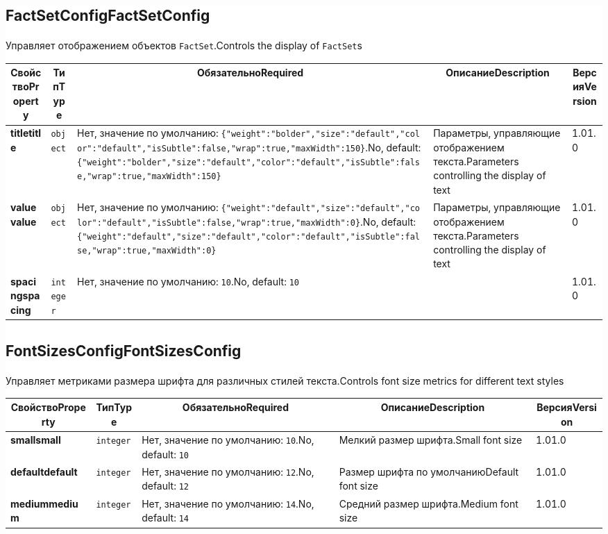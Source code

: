 ## <a name="factsetconfig"></a><span data-ttu-id="56459-247">FactSetConfig</span><span class="sxs-lookup"><span data-stu-id="56459-247">FactSetConfig</span></span>

<span data-ttu-id="56459-248">Управляет отображением объектов `FactSet`.</span><span class="sxs-lookup"><span data-stu-id="56459-248">Controls the display of `FactSet`s</span></span>

|<span data-ttu-id="56459-249">Свойство</span><span class="sxs-lookup"><span data-stu-id="56459-249">Property</span></span>|<span data-ttu-id="56459-250">Тип</span><span class="sxs-lookup"><span data-stu-id="56459-250">Type</span></span>|<span data-ttu-id="56459-251">Обязательно</span><span class="sxs-lookup"><span data-stu-id="56459-251">Required</span></span>|<span data-ttu-id="56459-252">Описание</span><span class="sxs-lookup"><span data-stu-id="56459-252">Description</span></span>|<span data-ttu-id="56459-253">Версия</span><span class="sxs-lookup"><span data-stu-id="56459-253">Version</span></span>|
|--------|----|--------|-----------|-------|
|<span data-ttu-id="56459-254">**title**</span><span class="sxs-lookup"><span data-stu-id="56459-254">**title**</span></span>|`object`| <span data-ttu-id="56459-255">Нет, значение по умолчанию: `{"weight":"bolder","size":"default","color":"default","isSubtle":false,"wrap":true,"maxWidth":150}`.</span><span class="sxs-lookup"><span data-stu-id="56459-255">No, default: `{"weight":"bolder","size":"default","color":"default","isSubtle":false,"wrap":true,"maxWidth":150}`</span></span>|<span data-ttu-id="56459-256">Параметры, управляющие отображением текста.</span><span class="sxs-lookup"><span data-stu-id="56459-256">Parameters controlling the display of text</span></span>|<span data-ttu-id="56459-257">1.0</span><span class="sxs-lookup"><span data-stu-id="56459-257">1.0</span></span>
|<span data-ttu-id="56459-258">**value**</span><span class="sxs-lookup"><span data-stu-id="56459-258">**value**</span></span>|`object`| <span data-ttu-id="56459-259">Нет, значение по умолчанию: `{"weight":"default","size":"default","color":"default","isSubtle":false,"wrap":true,"maxWidth":0}`.</span><span class="sxs-lookup"><span data-stu-id="56459-259">No, default: `{"weight":"default","size":"default","color":"default","isSubtle":false,"wrap":true,"maxWidth":0}`</span></span>|<span data-ttu-id="56459-260">Параметры, управляющие отображением текста.</span><span class="sxs-lookup"><span data-stu-id="56459-260">Parameters controlling the display of text</span></span>|<span data-ttu-id="56459-261">1.0</span><span class="sxs-lookup"><span data-stu-id="56459-261">1.0</span></span>
|<span data-ttu-id="56459-262">**spacing**</span><span class="sxs-lookup"><span data-stu-id="56459-262">**spacing**</span></span>|`integer`| <span data-ttu-id="56459-263">Нет, значение по умолчанию: `10`.</span><span class="sxs-lookup"><span data-stu-id="56459-263">No, default: `10`</span></span>|&nbsp;|<span data-ttu-id="56459-264">1.0</span><span class="sxs-lookup"><span data-stu-id="56459-264">1.0</span></span>


<a name="schema-fontsizesconfig"></a>
## <a name="fontsizesconfig"></a><span data-ttu-id="56459-265">FontSizesConfig</span><span class="sxs-lookup"><span data-stu-id="56459-265">FontSizesConfig</span></span>

<span data-ttu-id="56459-266">Управляет метриками размера шрифта для различных стилей текста.</span><span class="sxs-lookup"><span data-stu-id="56459-266">Controls font size metrics for different text styles</span></span>

|<span data-ttu-id="56459-267">Свойство</span><span class="sxs-lookup"><span data-stu-id="56459-267">Property</span></span>|<span data-ttu-id="56459-268">Тип</span><span class="sxs-lookup"><span data-stu-id="56459-268">Type</span></span>|<span data-ttu-id="56459-269">Обязательно</span><span class="sxs-lookup"><span data-stu-id="56459-269">Required</span></span>|<span data-ttu-id="56459-270">Описание</span><span class="sxs-lookup"><span data-stu-id="56459-270">Description</span></span>|<span data-ttu-id="56459-271">Версия</span><span class="sxs-lookup"><span data-stu-id="56459-271">Version</span></span>|
|--------|----|--------|-----------|-------|
|<span data-ttu-id="56459-272">**small**</span><span class="sxs-lookup"><span data-stu-id="56459-272">**small**</span></span>|`integer`| <span data-ttu-id="56459-273">Нет, значение по умолчанию: `10`.</span><span class="sxs-lookup"><span data-stu-id="56459-273">No, default: `10`</span></span>|<span data-ttu-id="56459-274">Мелкий размер шрифта.</span><span class="sxs-lookup"><span data-stu-id="56459-274">Small font size</span></span>|<span data-ttu-id="56459-275">1.0</span><span class="sxs-lookup"><span data-stu-id="56459-275">1.0</span></span>
|<span data-ttu-id="56459-276">**default**</span><span class="sxs-lookup"><span data-stu-id="56459-276">**default**</span></span>|`integer`| <span data-ttu-id="56459-277">Нет, значение по умолчанию: `12`.</span><span class="sxs-lookup"><span data-stu-id="56459-277">No, default: `12`</span></span>|<span data-ttu-id="56459-278">Размер шрифта по умолчанию</span><span class="sxs-lookup"><span data-stu-id="56459-278">Default font size</span></span>|<span data-ttu-id="56459-279">1.0</span><span class="sxs-lookup"><span data-stu-id="56459-279">1.0</span></span>
|<span data-ttu-id="56459-280">**medium**</span><span class="sxs-lookup"><span data-stu-id="56459-280">**medium**</span></span>|`integer`| <span data-ttu-id="56459-281">Нет, значение по умолчанию: `14`.</span><span class="sxs-lookup"><span data-stu-id="56459-281">No, default: `14`</span></span>|<span data-ttu-id="56459-282">Средний размер шрифта.</span><span class="sxs-lookup"><span data-stu-id="56459-282">Medium font size</span></span>|<span data-ttu-id="56459-283">1.0</span><span class="sxs-lookup"><span data-stu-id="56459-283">1.0</span></span>